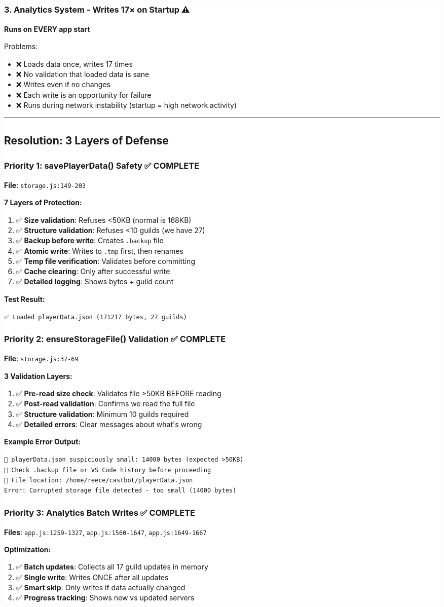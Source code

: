 ### 3. Analytics System - Writes 17× on Startup ⚠️
**Runs on EVERY app start**

Problems:
- ❌ Loads data once, writes 17 times
- ❌ No validation that loaded data is sane
- ❌ Writes even if no changes
- ❌ Each write is an opportunity for failure
- ❌ Runs during network instability (startup = high network activity)

---

## Resolution: 3 Layers of Defense

### Priority 1: savePlayerData() Safety ✅ COMPLETE
**File**: `storage.js:149-203`

**7 Layers of Protection:**
1. ✅ **Size validation**: Refuses <50KB (normal is 168KB)
2. ✅ **Structure validation**: Refuses <10 guilds (we have 27)
3. ✅ **Backup before write**: Creates `.backup` file
4. ✅ **Atomic write**: Writes to `.tmp` first, then renames
5. ✅ **Temp file verification**: Validates before committing
6. ✅ **Cache clearing**: Only after successful write
7. ✅ **Detailed logging**: Shows bytes + guild count

**Test Result:**
```
✅ Loaded playerData.json (171217 bytes, 27 guilds)
```

### Priority 2: ensureStorageFile() Validation ✅ COMPLETE
**File**: `storage.js:37-69`

**3 Validation Layers:**
1. ✅ **Pre-read size check**: Validates file >50KB BEFORE reading
2. ✅ **Post-read validation**: Confirms we read the full file
3. ✅ **Structure validation**: Minimum 10 guilds required
4. ✅ **Detailed errors**: Clear messages about what's wrong

**Example Error Output:**
```
🚨 playerData.json suspiciously small: 14000 bytes (expected >50KB)
🚨 Check .backup file or VS Code history before proceeding
🚨 File location: /home/reece/castbot/playerData.json
Error: Corrupted storage file detected - too small (14000 bytes)
```

### Priority 3: Analytics Batch Writes ✅ COMPLETE
**Files**: `app.js:1259-1327`, `app.js:1560-1647`, `app.js:1649-1667`

**Optimization:**
1. ✅ **Batch updates**: Collects all 17 guild updates in memory
2. ✅ **Single write**: Writes ONCE after all updates
3. ✅ **Smart skip**: Only writes if data actually changed
4. ✅ **Progress tracking**: Shows new vs updated servers
